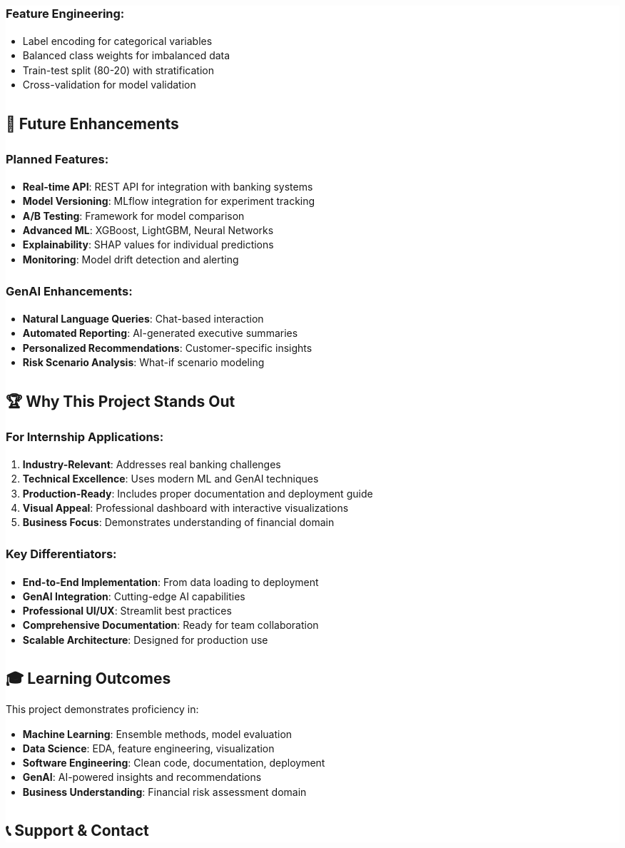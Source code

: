 ### Feature Engineering:
- Label encoding for categorical variables
- Balanced class weights for imbalanced data
- Train-test split (80-20) with stratification
- Cross-validation for model validation

## 🔮 Future Enhancements

### Planned Features:
- **Real-time API**: REST API for integration with banking systems
- **Model Versioning**: MLflow integration for experiment tracking
- **A/B Testing**: Framework for model comparison
- **Advanced ML**: XGBoost, LightGBM, Neural Networks
- **Explainability**: SHAP values for individual predictions
- **Monitoring**: Model drift detection and alerting

### GenAI Enhancements:
- **Natural Language Queries**: Chat-based interaction
- **Automated Reporting**: AI-generated executive summaries
- **Personalized Recommendations**: Customer-specific insights
- **Risk Scenario Analysis**: What-if scenario modeling

## 🏆 Why This Project Stands Out

### For Internship Applications:
1. **Industry-Relevant**: Addresses real banking challenges
2. **Technical Excellence**: Uses modern ML and GenAI techniques
3. **Production-Ready**: Includes proper documentation and deployment guide
4. **Visual Appeal**: Professional dashboard with interactive visualizations
5. **Business Focus**: Demonstrates understanding of financial domain

### Key Differentiators:
- **End-to-End Implementation**: From data loading to deployment
- **GenAI Integration**: Cutting-edge AI capabilities
- **Professional UI/UX**: Streamlit best practices
- **Comprehensive Documentation**: Ready for team collaboration
- **Scalable Architecture**: Designed for production use

## 🎓 Learning Outcomes

This project demonstrates proficiency in:
- **Machine Learning**: Ensemble methods, model evaluation
- **Data Science**: EDA, feature engineering, visualization
- **Software Engineering**: Clean code, documentation, deployment
- **GenAI**: AI-powered insights and recommendations
- **Business Understanding**: Financial risk assessment domain

## 📞 Support & Contact
